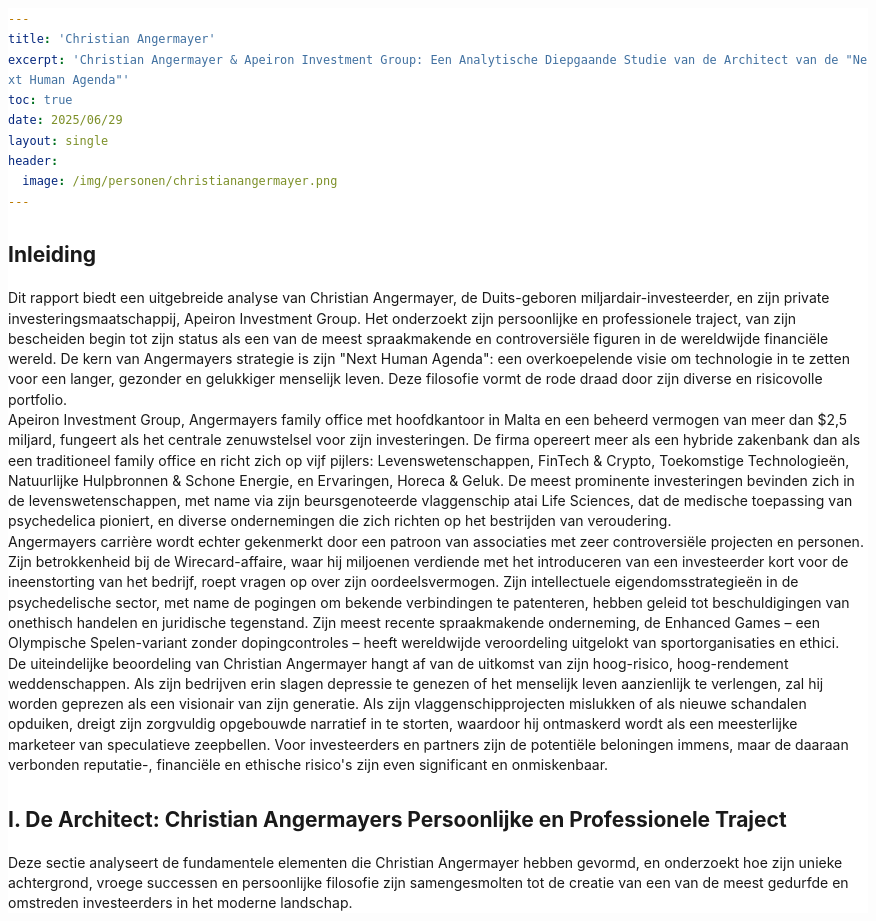 ```yaml
---
title: 'Christian Angermayer'
excerpt: 'Christian Angermayer & Apeiron Investment Group: Een Analytische Diepgaande Studie van de Architect van de "Next Human Agenda"'
toc: true
date: 2025/06/29
layout: single
header:
  image: /img/personen/christianangermayer.png
---
```


## **Inleiding**  

Dit rapport biedt een uitgebreide analyse van Christian Angermayer, de Duits-geboren miljardair-investeerder, en zijn private investeringsmaatschappij, Apeiron Investment Group. Het onderzoekt zijn persoonlijke en professionele traject, van zijn bescheiden begin tot zijn status als een van de meest spraakmakende en controversiële figuren in de wereldwijde financiële wereld. De kern van Angermayers strategie is zijn "Next Human Agenda": een overkoepelende visie om technologie in te zetten voor een langer, gezonder en gelukkiger menselijk leven. Deze filosofie vormt de rode draad door zijn diverse en risicovolle portfolio.  
Apeiron Investment Group, Angermayers family office met hoofdkantoor in Malta en een beheerd vermogen van meer dan $2,5 miljard, fungeert als het centrale zenuwstelsel voor zijn investeringen. De firma opereert meer als een hybride zakenbank dan als een traditioneel family office en richt zich op vijf pijlers: Levenswetenschappen, FinTech & Crypto, Toekomstige Technologieën, Natuurlijke Hulpbronnen & Schone Energie, en Ervaringen, Horeca & Geluk. De meest prominente investeringen bevinden zich in de levenswetenschappen, met name via zijn beursgenoteerde vlaggenschip atai Life Sciences, dat de medische toepassing van psychedelica pioniert, en diverse ondernemingen die zich richten op het bestrijden van veroudering.  
Angermayers carrière wordt echter gekenmerkt door een patroon van associaties met zeer controversiële projecten en personen. Zijn betrokkenheid bij de Wirecard-affaire, waar hij miljoenen verdiende met het introduceren van een investeerder kort voor de ineenstorting van het bedrijf, roept vragen op over zijn oordeelsvermogen. Zijn intellectuele eigendomsstrategieën in de psychedelische sector, met name de pogingen om bekende verbindingen te patenteren, hebben geleid tot beschuldigingen van onethisch handelen en juridische tegenstand. Zijn meest recente spraakmakende onderneming, de Enhanced Games – een Olympische Spelen-variant zonder dopingcontroles – heeft wereldwijde veroordeling uitgelokt van sportorganisaties en ethici.  
De uiteindelijke beoordeling van Christian Angermayer hangt af van de uitkomst van zijn hoog-risico, hoog-rendement weddenschappen. Als zijn bedrijven erin slagen depressie te genezen of het menselijk leven aanzienlijk te verlengen, zal hij worden geprezen als een visionair van zijn generatie. Als zijn vlaggenschipprojecten mislukken of als nieuwe schandalen opduiken, dreigt zijn zorgvuldig opgebouwde narratief in te storten, waardoor hij ontmaskerd wordt als een meesterlijke marketeer van speculatieve zeepbellen. Voor investeerders en partners zijn de potentiële beloningen immens, maar de daaraan verbonden reputatie-, financiële en ethische risico's zijn even significant en onmiskenbaar.

## **I. De Architect: Christian Angermayers Persoonlijke en Professionele Traject**

Deze sectie analyseert de fundamentele elementen die Christian Angermayer hebben gevormd, en onderzoekt hoe zijn unieke achtergrond, vroege successen en persoonlijke filosofie zijn samengesmolten tot de creatie van een van de meest gedurfde en omstreden investeerders in het moderne landschap.
